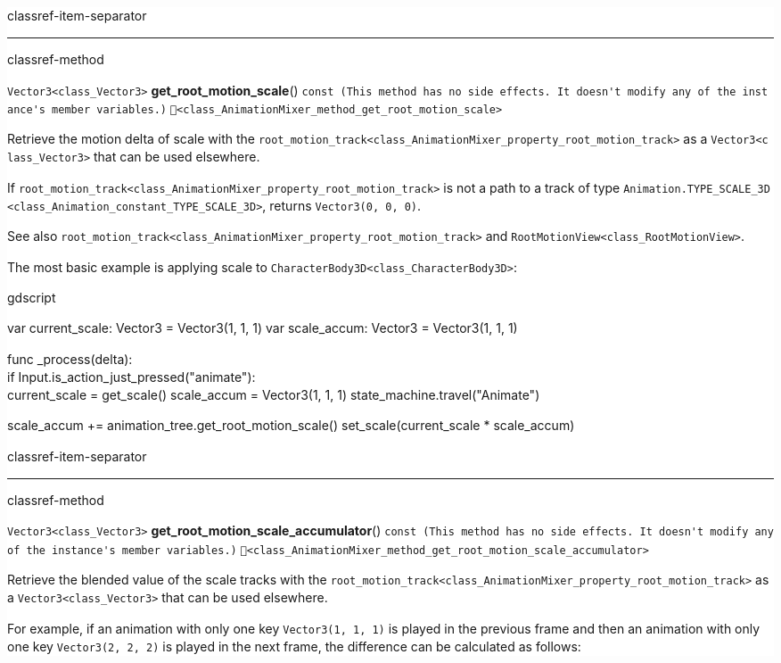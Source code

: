 classref-item-separator

------------------------------------------------------------------------

classref-method

`Vector3<class_Vector3>` **get\_root\_motion\_scale**()
`const (This method has no side effects. It doesn't modify any of the instance's member variables.)`
`🔗<class_AnimationMixer_method_get_root_motion_scale>`

Retrieve the motion delta of scale with the
`root_motion_track<class_AnimationMixer_property_root_motion_track>` as
a `Vector3<class_Vector3>` that can be used elsewhere.

If `root_motion_track<class_AnimationMixer_property_root_motion_track>`
is not a path to a track of type
`Animation.TYPE_SCALE_3D<class_Animation_constant_TYPE_SCALE_3D>`,
returns `Vector3(0, 0, 0)`.

See also
`root_motion_track<class_AnimationMixer_property_root_motion_track>` and
`RootMotionView<class_RootMotionView>`.

The most basic example is applying scale to
`CharacterBody3D<class_CharacterBody3D>`:

gdscript

var current\_scale: Vector3 = Vector3(1, 1, 1) var scale\_accum: Vector3
= Vector3(1, 1, 1)

func \_process(delta):  
if Input.is\_action\_just\_pressed("animate"):  
current\_scale = get\_scale() scale\_accum = Vector3(1, 1, 1)
state\_machine.travel("Animate")

scale\_accum += animation\_tree.get\_root\_motion\_scale()
set\_scale(current\_scale \* scale\_accum)

classref-item-separator

------------------------------------------------------------------------

classref-method

`Vector3<class_Vector3>` **get\_root\_motion\_scale\_accumulator**()
`const (This method has no side effects. It doesn't modify any of the instance's member variables.)`
`🔗<class_AnimationMixer_method_get_root_motion_scale_accumulator>`

Retrieve the blended value of the scale tracks with the
`root_motion_track<class_AnimationMixer_property_root_motion_track>` as
a `Vector3<class_Vector3>` that can be used elsewhere.

For example, if an animation with only one key `Vector3(1, 1, 1)` is
played in the previous frame and then an animation with only one key
`Vector3(2, 2, 2)` is played in the next frame, the difference can be
calculated as follows:
